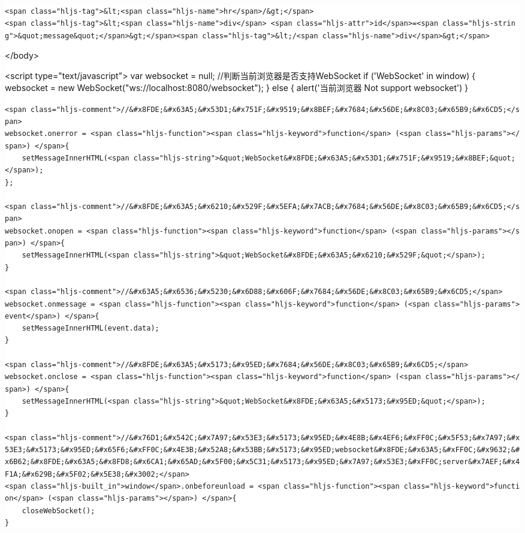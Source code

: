     <span class="hljs-tag">&lt;<span class="hljs-name">hr</span>/&gt;</span>
    <span class="hljs-tag">&lt;<span class="hljs-name">div</span> <span class="hljs-attr">id</span>=<span class="hljs-string">&quot;message&quot;</span>&gt;</span><span class="hljs-tag">&lt;/<span class="hljs-name">div</span>&gt;</span>
<span class="hljs-tag">&lt;/<span class="hljs-name">body</span>&gt;</span>

<span class="hljs-tag">&lt;<span class="hljs-name">script</span> <span class="hljs-attr">type</span>=<span class="hljs-string">&quot;text/javascript&quot;</span>&gt;</span><span class="javascript">
    <span class="hljs-keyword">var</span> websocket = <span class="hljs-literal">null</span>;
    <span class="hljs-comment">//&#x5224;&#x65AD;&#x5F53;&#x524D;&#x6D4F;&#x89C8;&#x5668;&#x662F;&#x5426;&#x652F;&#x6301;WebSocket</span>
    <span class="hljs-keyword">if</span> (<span class="hljs-string">&apos;WebSocket&apos;</span> <span class="hljs-keyword">in</span> <span class="hljs-built_in">window</span>) {
        websocket = <span class="hljs-keyword">new</span> WebSocket(<span class="hljs-string">&quot;ws://localhost:8080/websocket&quot;</span>);
    }
    <span class="hljs-keyword">else</span> {
        alert(<span class="hljs-string">&apos;&#x5F53;&#x524D;&#x6D4F;&#x89C8;&#x5668; Not support websocket&apos;</span>)
    }

    <span class="hljs-comment">//&#x8FDE;&#x63A5;&#x53D1;&#x751F;&#x9519;&#x8BEF;&#x7684;&#x56DE;&#x8C03;&#x65B9;&#x6CD5;</span>
    websocket.onerror = <span class="hljs-function"><span class="hljs-keyword">function</span> (<span class="hljs-params"></span>) </span>{
        setMessageInnerHTML(<span class="hljs-string">&quot;WebSocket&#x8FDE;&#x63A5;&#x53D1;&#x751F;&#x9519;&#x8BEF;&quot;</span>);
    };

    <span class="hljs-comment">//&#x8FDE;&#x63A5;&#x6210;&#x529F;&#x5EFA;&#x7ACB;&#x7684;&#x56DE;&#x8C03;&#x65B9;&#x6CD5;</span>
    websocket.onopen = <span class="hljs-function"><span class="hljs-keyword">function</span> (<span class="hljs-params"></span>) </span>{
        setMessageInnerHTML(<span class="hljs-string">&quot;WebSocket&#x8FDE;&#x63A5;&#x6210;&#x529F;&quot;</span>);
    }

    <span class="hljs-comment">//&#x63A5;&#x6536;&#x5230;&#x6D88;&#x606F;&#x7684;&#x56DE;&#x8C03;&#x65B9;&#x6CD5;</span>
    websocket.onmessage = <span class="hljs-function"><span class="hljs-keyword">function</span> (<span class="hljs-params">event</span>) </span>{
        setMessageInnerHTML(event.data);
    }

    <span class="hljs-comment">//&#x8FDE;&#x63A5;&#x5173;&#x95ED;&#x7684;&#x56DE;&#x8C03;&#x65B9;&#x6CD5;</span>
    websocket.onclose = <span class="hljs-function"><span class="hljs-keyword">function</span> (<span class="hljs-params"></span>) </span>{
        setMessageInnerHTML(<span class="hljs-string">&quot;WebSocket&#x8FDE;&#x63A5;&#x5173;&#x95ED;&quot;</span>);
    }

    <span class="hljs-comment">//&#x76D1;&#x542C;&#x7A97;&#x53E3;&#x5173;&#x95ED;&#x4E8B;&#x4EF6;&#xFF0C;&#x5F53;&#x7A97;&#x53E3;&#x5173;&#x95ED;&#x65F6;&#xFF0C;&#x4E3B;&#x52A8;&#x53BB;&#x5173;&#x95ED;websocket&#x8FDE;&#x63A5;&#xFF0C;&#x9632;&#x6B62;&#x8FDE;&#x63A5;&#x8FD8;&#x6CA1;&#x65AD;&#x5F00;&#x5C31;&#x5173;&#x95ED;&#x7A97;&#x53E3;&#xFF0C;server&#x7AEF;&#x4F1A;&#x629B;&#x5F02;&#x5E38;&#x3002;</span>
    <span class="hljs-built_in">window</span>.onbeforeunload = <span class="hljs-function"><span class="hljs-keyword">function</span> (<span class="hljs-params"></span>) </span>{
        closeWebSocket();
    }
